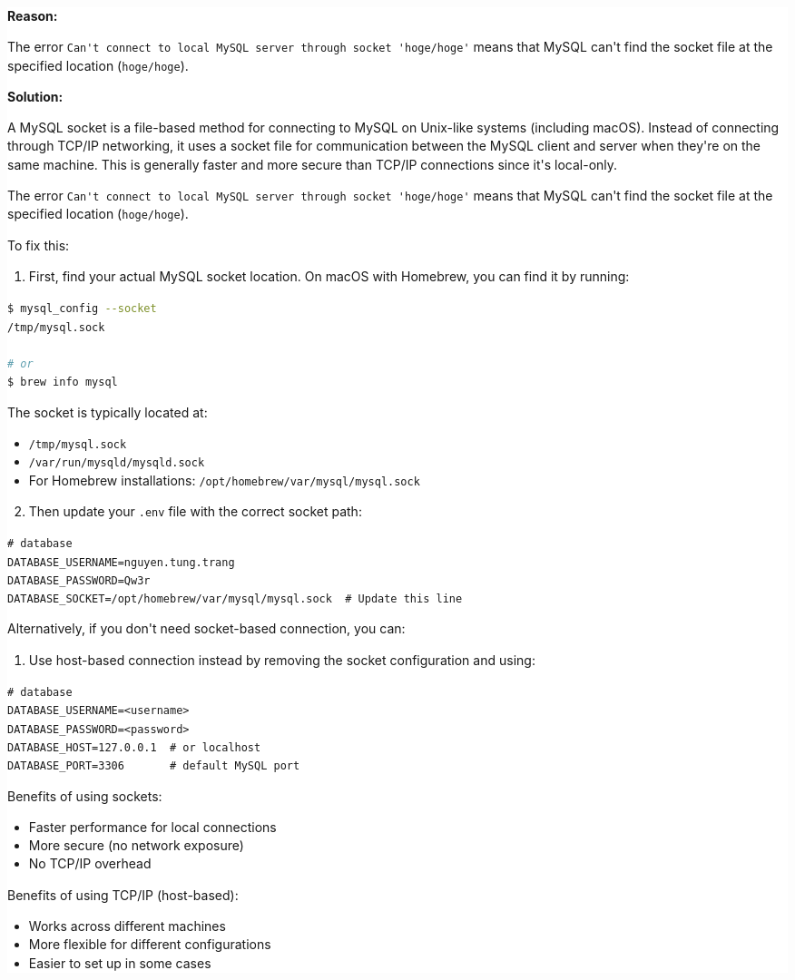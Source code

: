 **Reason:**

The error `Can't connect to local MySQL server through socket 'hoge/hoge'` means that MySQL can't find the socket file at the specified location (`hoge/hoge`).

**Solution:**

A MySQL socket is a file-based method for connecting to MySQL on Unix-like systems (including macOS). Instead of connecting through TCP/IP networking, it uses a socket file for communication between the MySQL client and server when they're on the same machine. This is generally faster and more secure than TCP/IP connections since it's local-only.

The error `Can't connect to local MySQL server through socket 'hoge/hoge'` means that MySQL can't find the socket file at the specified location (`hoge/hoge`).

To fix this:

1. First, find your actual MySQL socket location. On macOS with Homebrew, you can find it by running:
```bash
$ mysql_config --socket
/tmp/mysql.sock

# or
$ brew info mysql
```
The socket is typically located at:
- `/tmp/mysql.sock`
- `/var/run/mysqld/mysqld.sock`
- For Homebrew installations: `/opt/homebrew/var/mysql/mysql.sock`

2. Then update your `.env` file with the correct socket path:
```env:/.env
# database
DATABASE_USERNAME=nguyen.tung.trang
DATABASE_PASSWORD=Qw3r
DATABASE_SOCKET=/opt/homebrew/var/mysql/mysql.sock  # Update this line
```

Alternatively, if you don't need socket-based connection, you can:

1. Use host-based connection instead by removing the socket configuration and using:
```env:/.env
# database
DATABASE_USERNAME=<username>
DATABASE_PASSWORD=<password>
DATABASE_HOST=127.0.0.1  # or localhost
DATABASE_PORT=3306       # default MySQL port
```

Benefits of using sockets:
- Faster performance for local connections
- More secure (no network exposure)
- No TCP/IP overhead

Benefits of using TCP/IP (host-based):
- Works across different machines
- More flexible for different configurations
- Easier to set up in some cases

